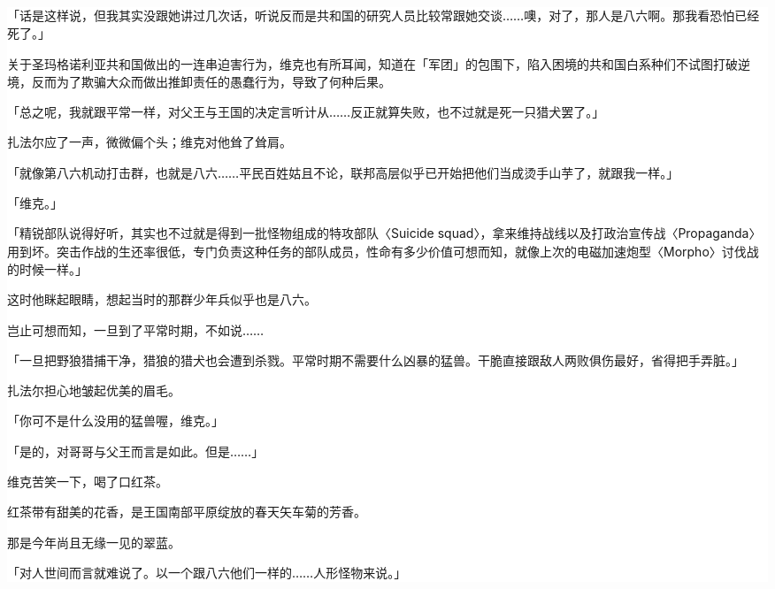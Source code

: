 「话是这样说，但我其实没跟她讲过几次话，听说反而是共和国的研究人员比较常跟她交谈……噢，对了，那人是八六啊。那我看恐怕已经死了。」

关于圣玛格诺利亚共和国做出的一连串迫害行为，维克也有所耳闻，知道在「军团」的包围下，陷入困境的共和国白系种们不试图打破逆境，反而为了欺骗大众而做出推卸责任的愚蠢行为，导致了何种后果。

「总之呢，我就跟平常一样，对父王与王国的决定言听计从……反正就算失败，也不过就是死一只猎犬罢了。」

扎法尔应了一声，微微偏个头；维克对他耸了耸肩。

「就像第八六机动打击群，也就是八六……平民百姓姑且不论，联邦高层似乎已开始把他们当成烫手山芋了，就跟我一样。」

「维克。」

「精锐部队说得好听，其实也不过就是得到一批怪物组成的特攻部队〈Suicide squad〉，拿来维持战线以及打政治宣传战〈Propaganda〉用到坏。突击作战的生还率很低，专门负责这种任务的部队成员，性命有多少价值可想而知，就像上次的电磁加速炮型〈Morpho〉讨伐战的时候一样。」

这时他眯起眼睛，想起当时的那群少年兵似乎也是八六。

岂止可想而知，一旦到了平常时期，不如说……

「一旦把野狼猎捕干净，猎狼的猎犬也会遭到杀戮。平常时期不需要什么凶暴的猛兽。干脆直接跟敌人两败俱伤最好，省得把手弄脏。」

扎法尔担心地皱起优美的眉毛。

「你可不是什么没用的猛兽喔，维克。」

「是的，对哥哥与父王而言是如此。但是……」

维克苦笑一下，喝了口红茶。

红茶带有甜美的花香，是王国南部平原绽放的春天矢车菊的芳香。

那是今年尚且无缘一见的翠蓝。

「对人世间而言就难说了。以一个跟八六他们一样的……人形怪物来说。」

